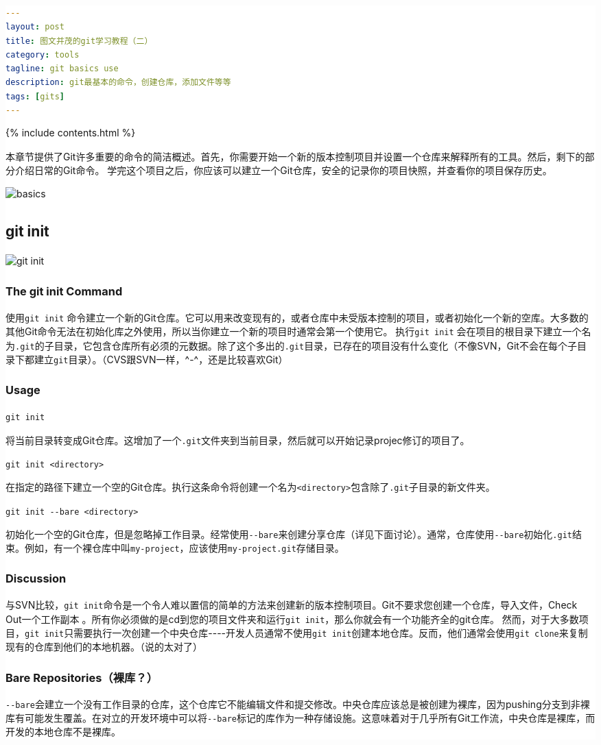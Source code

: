 ```yaml
---
layout: post
title: 图文并茂的git学习教程（二）
category: tools
tagline: git basics use
description: git最基本的命令，创建仓库，添加文件等等
tags: [gits]
---
```


{% include contents.html %}

本章节提供了Git许多重要的命令的简洁概述。首先，你需要开始一个新的版本控制项目并设置一个仓库来解释所有的工具。然后，剩下的部分介绍日常的Git命令。
学完这个项目之后，你应该可以建立一个Git仓库，安全的记录你的项目快照，并查看你的项目保存历史。

![basics][basics]

## git init

![git init][git init]

### The git init Command
使用`git init` 命令建立一个新的Git仓库。它可以用来改变现有的，或者仓库中未受版本控制的项目，或者初始化一个新的空库。大多数的其他Git命令无法在初始化库之外使用，所以当你建立一个新的项目时通常会第一个使用它。
执行`git init` 会在项目的根目录下建立一个名为`.git`的子目录，它包含仓库所有必须的元数据。除了这个多出的`.git`目录，已存在的项目没有什么变化（不像SVN，Git不会在每个子目录下都建立`git`目录）。（CVS跟SVN一样，^-^，还是比较喜欢Git）

### Usage

    git init

将当前目录转变成Git仓库。这增加了一个`.git`文件夹到当前目录，然后就可以开始记录projec修订的项目了。

    git init <directory>

在指定的路径下建立一个空的Git仓库。执行这条命令将创建一个名为`<directory>`包含除了`.git`子目录的新文件夹。

    git init --bare <directory>

初始化一个空的Git仓库，但是忽略掉工作目录。经常使用`--bare`来创建分享仓库（详见下面讨论）。通常，仓库使用`--bare`初始化`.git`结束。例如，有一个裸仓库中叫`my-project`，应该使用`my-project.git`存储目录。

### Discussion

与SVN比较，`git init`命令是一个令人难以置信的简单的方法来创建新的版本控制项目。Git不要求您创建一个仓库，导入文件，Check Out一个工作副本
。所有你必须做的是cd到您的项目文件夹和运行`git init`，那么你就会有一个功能齐全的git仓库。
然而，对于大多数项目，`git init`只需要执行一次创建一个中央仓库----开发人员通常不使用`git init`创建本地仓库。反而，他们通常会使用`git clone`来复制现有的仓库到他们的本地机器。（说的太对了）

### Bare Repositories（裸库？）
`--bare`会建立一个没有工作目录的仓库，这个仓库它不能编辑文件和提交修改。中央仓库应该总是被创建为裸库，因为pushing分支到非裸库有可能发生覆盖。在对立的开发环境中可以将`--bare`标记的库作为一种存储设施。这意味着对于几乎所有Git工作流，中央仓库是裸库，而开发的本地仓库不是裸库。


[gitTutorial]: https://www.atlassian.com/git
[basics]: https://www.atlassian.com/wac/landing/git/tutorial/git-basics/pageSections/0/contentColumnTwo/0/imageBinary/git-tutorial_basics.png
[git init]: https://www.atlassian.com/wac/landing/git/tutorial/git-basics/pageSections/00/contentFullWidth/0/tabs/0/pageSections/0/contentColumnTwo/0/imageBinary/git-tutorial-basics-init.png
[git clone]: https://www.atlassian.com/wac/landing/git/tutorial/git-basics/pageSections/00/contentFullWidth/0/tabs/0/pageSections/00/contentColumnTwo/0/imageBinary/git-tutorial-basics-clone.png
[git config]: https://www.atlassian.com/wac/landing/git/tutorial/git-basics/pageSections/00/contentFullWidth/0/tabs/0/pageSections/01/contentColumnTwo/0/imageBinary/git-tutorial-basics-config.png
[git add]: https://www.atlassian.com/wac/landing/git/tutorial/git-basics/pageSections/00/contentFullWidth/0/tabs/0/pageSections/02/contentColumnTwo/0/imageBinary/git-tutorial-basics-add.png
[git commit]: https://www.atlassian.com/wac/landing/git/tutorial/git-basics/pageSections/00/contentFullWidth/0/tabs/0/pageSections/03/contentColumnTwo/0/imageBinary/git-tutorial-basics-commit.png
[git status]: https://www.atlassian.com/wac/landing/git/tutorial/git-basics/pageSections/00/contentFullWidth/0/tabs/0/pageSections/05/contentColumnTwo/0/imageBinary/git-tutorial-basics-status.png
[git log]: https://www.atlassian.com/wac/landing/git/tutorial/git-basics/pageSections/00/contentFullWidth/0/tabs/0/pageSections/06/contentColumnTwo/0/imageBinary/git-tutorial-basics-log.png
[bare repo]: https://www.atlassian.com/wac/landing/git/tutorial/git-basics/pageSections/00/contentFullWidth/0/tabs/00/pageSections/01/contentFullWidth/00/imageBinary/git-tutorial-basics-init-barrepositories.png
[svn repo]: https://www.atlassian.com/wac/landing/git/tutorial/git-basics/pageSections/00/contentFullWidth/0/tabs/01/pageSections/01/contentFullWidth/00/imageBinary/git-tutorial-basics-clone-repotorepocollaboration.png
[git repo]: https://www.atlassian.com/wac/landing/git/tutorial/git-basics/pageSections/00/contentFullWidth/0/tabs/01/pageSections/01/contentFullWidth/00/imageBinary/git-tutorial-basics-clone-repotorepocollaboration.png
[commit 2]: https://www.atlassian.com/wac/landing/git/tutorial/git-basics/pageSections/00/contentFullWidth/0/tabs/03/pageSections/01/contentFullWidth/00/imageBinary/git-tutorial-basics-add-addsnapshot.png
[commit 3]: https://www.atlassian.com/wac/landing/git/tutorial/git-basics/pageSections/00/contentFullWidth/0/tabs/04/pageSections/01/contentFullWidth/00/imageBinary/git-tutorial-basics-commit-snapshots.png
[log 1]: https://www.atlassian.com/wac/landing/git/tutorial/git-basics/pageSections/00/contentFullWidth/0/tabs/06/pageSections/0/contentFullWidth/00/imageBinary/git-tutorial-basics-logcommand.png